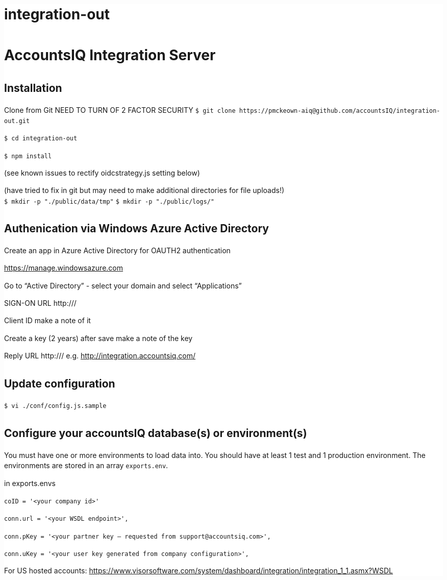﻿# integration-out

# AccountsIQ Integration Server

## Installation
Clone from Git
NEED TO TURN OF 2 FACTOR SECURITY
`$ git clone https://pmckeown-aiq@github.com/accountsIQ/integration-out.git`

`$ cd integration-out`

`$ npm install`

(see known issues to rectify oidcstrategy.js setting below)

(have tried to fix in git but may need to make additional directories for file uploads!) 	
`$ mkdir -p "./public/data/tmp"`
`$ mkdir -p "./public/logs/"`

## Authenication via Windows Azure Active Directory
Create an app in Azure Active Directory for OAUTH2 authentication

https://manage.windowsazure.com

Go to “Active Directory” - select your domain and select “Applications”

SIGN-ON URL 		http://<domain name>/

Client ID 			make a note of it

Create a key (2 years)		after save make a note of the key

Reply URL			http://<domain name>/
e.g. http://integration.accountsiq.com/

## Update configuration 

`$ vi ./conf/config.js.sample`

## Configure your accountsIQ database(s) or environment(s)

You must have one or more environments to load data into. You should have at least 1 test and 1 production environment. The environments are stored in an array `exports.env`.

in exports.envs 

`coID = '<your company id>'`

`conn.url = '<your WSDL endpoint>',	`

`conn.pKey = '<your partner key – requested from support@accountsiq.com>',`

`conn.uKey = '<your user key generated from company configuration>',`

For US hosted accounts: https://www.visorsoftware.com/system/dashboard/integration/integration_1_1.asmx?WSDL
